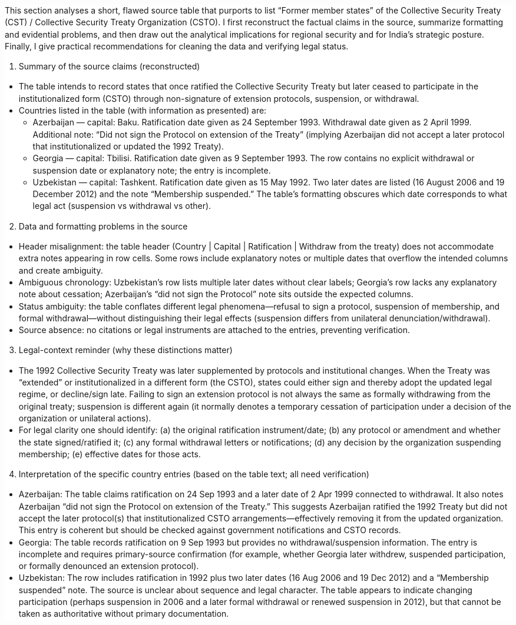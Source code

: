 This section analyses a short, flawed source table that purports to list “Former member states” of the Collective Security Treaty (CST) / Collective Security Treaty Organization (CSTO). I first reconstruct the factual claims in the source, summarize formatting and evidential problems, and then draw out the analytical implications for regional security and for India’s strategic posture. Finally, I give practical recommendations for cleaning the data and verifying legal status.

1. Summary of the source claims (reconstructed)
- The table intends to record states that once ratified the Collective Security Treaty but later ceased to participate in the institutionalized form (CSTO) through non-signature of extension protocols, suspension, or withdrawal.
- Countries listed in the table (with information as presented) are:
  - Azerbaijan — capital: Baku. Ratification date given as 24 September 1993. Withdrawal date given as 2 April 1999. Additional note: “Did not sign the Protocol on extension of the Treaty” (implying Azerbaijan did not accept a later protocol that institutionalized or updated the 1992 Treaty).
  - Georgia — capital: Tbilisi. Ratification date given as 9 September 1993. The row contains no explicit withdrawal or suspension date or explanatory note; the entry is incomplete.
  - Uzbekistan — capital: Tashkent. Ratification date given as 15 May 1992. Two later dates are listed (16 August 2006 and 19 December 2012) and the note “Membership suspended.” The table’s formatting obscures which date corresponds to what legal act (suspension vs withdrawal vs other).

2. Data and formatting problems in the source
- Header misalignment: the table header (Country | Capital | Ratification | Withdraw from the treaty) does not accommodate extra notes appearing in row cells. Some rows include explanatory notes or multiple dates that overflow the intended columns and create ambiguity.
- Ambiguous chronology: Uzbekistan’s row lists multiple later dates without clear labels; Georgia’s row lacks any explanatory note about cessation; Azerbaijan’s “did not sign the Protocol” note sits outside the expected columns.
- Status ambiguity: the table conflates different legal phenomena—refusal to sign a protocol, suspension of membership, and formal withdrawal—without distinguishing their legal effects (suspension differs from unilateral denunciation/withdrawal).
- Source absence: no citations or legal instruments are attached to the entries, preventing verification.

3. Legal-context reminder (why these distinctions matter)
- The 1992 Collective Security Treaty was later supplemented by protocols and institutional changes. When the Treaty was “extended” or institutionalized in a different form (the CSTO), states could either sign and thereby adopt the updated legal regime, or decline/sign late. Failing to sign an extension protocol is not always the same as formally withdrawing from the original treaty; suspension is different again (it normally denotes a temporary cessation of participation under a decision of the organization or unilateral actions).
- For legal clarity one should identify: (a) the original ratification instrument/date; (b) any protocol or amendment and whether the state signed/ratified it; (c) any formal withdrawal letters or notifications; (d) any decision by the organization suspending membership; (e) effective dates for those acts.

4. Interpretation of the specific country entries (based on the table text; all need verification)
- Azerbaijan: The table claims ratification on 24 Sep 1993 and a later date of 2 Apr 1999 connected to withdrawal. It also notes Azerbaijan “did not sign the Protocol on extension of the Treaty.” This suggests Azerbaijan ratified the 1992 Treaty but did not accept the later protocol(s) that institutionalized CSTO arrangements—effectively removing it from the updated organization. This entry is coherent but should be checked against government notifications and CSTO records.
- Georgia: The table records ratification on 9 Sep 1993 but provides no withdrawal/suspension information. The entry is incomplete and requires primary-source confirmation (for example, whether Georgia later withdrew, suspended participation, or formally denounced an extension protocol).
- Uzbekistan: The row includes ratification in 1992 plus two later dates (16 Aug 2006 and 19 Dec 2012) and a “Membership suspended” note. The source is unclear about sequence and legal character. The table appears to indicate changing participation (perhaps suspension in 2006 and a later formal withdrawal or renewed suspension in 2012), but that cannot be taken as authoritative without primary documentation.
